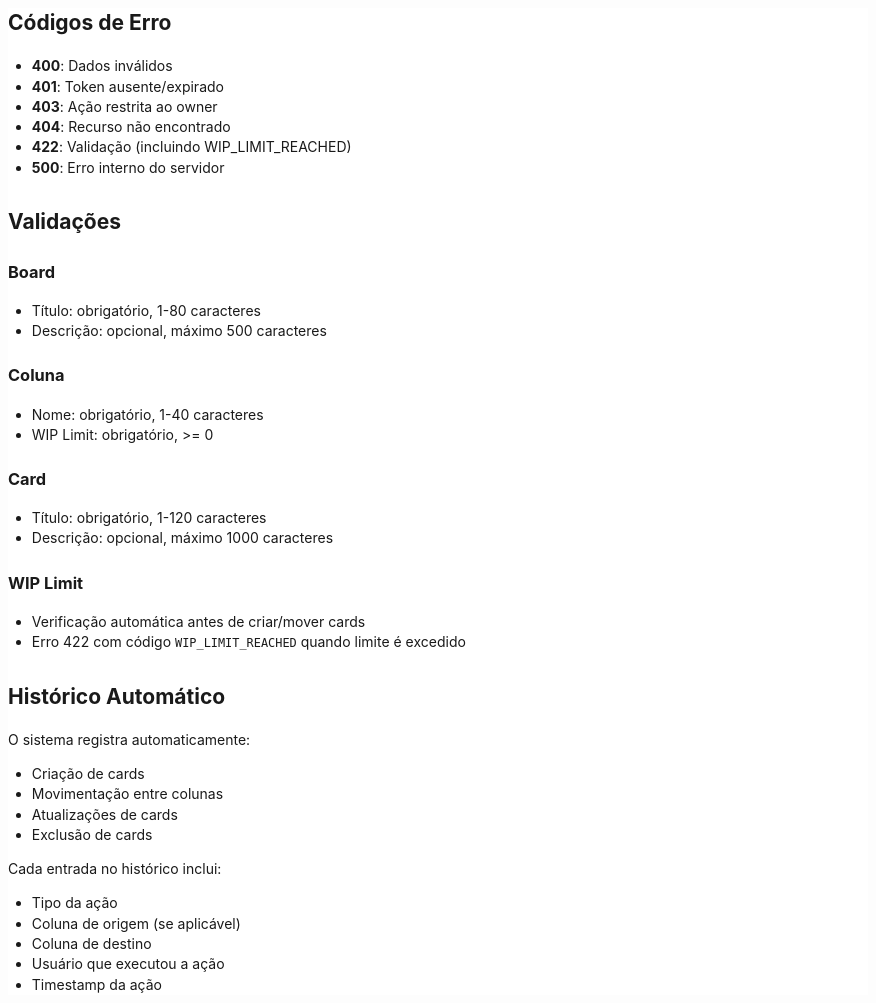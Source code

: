 ## Códigos de Erro

- **400**: Dados inválidos
- **401**: Token ausente/expirado
- **403**: Ação restrita ao owner
- **404**: Recurso não encontrado
- **422**: Validação (incluindo WIP_LIMIT_REACHED)
- **500**: Erro interno do servidor

## Validações

### Board
- Título: obrigatório, 1-80 caracteres
- Descrição: opcional, máximo 500 caracteres

### Coluna
- Nome: obrigatório, 1-40 caracteres
- WIP Limit: obrigatório, >= 0

### Card
- Título: obrigatório, 1-120 caracteres
- Descrição: opcional, máximo 1000 caracteres

### WIP Limit
- Verificação automática antes de criar/mover cards
- Erro 422 com código `WIP_LIMIT_REACHED` quando limite é excedido

## Histórico Automático

O sistema registra automaticamente:
- Criação de cards
- Movimentação entre colunas
- Atualizações de cards
- Exclusão de cards

Cada entrada no histórico inclui:
- Tipo da ação
- Coluna de origem (se aplicável)
- Coluna de destino
- Usuário que executou a ação
- Timestamp da ação
